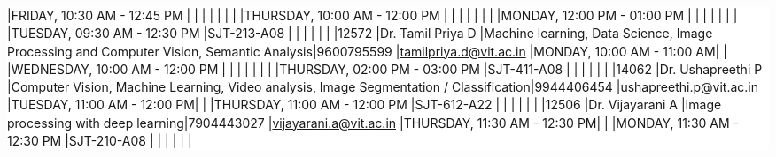 |FRIDAY, 10:30 AM - 12:45 PM                                                  |                           |                                                                                                                                                                                                                                    |                                                            |                                  |                                                                                                                                                     |                |
|THURSDAY, 10:00 AM - 12:00 PM                                                |                           |                                                                                                                                                                                                                                    |                                                            |                                  |                                                                                                                                                     |                |
|MONDAY, 12:00 PM - 01:00 PM                                                  |                           |                                                                                                                                                                                                                                    |                                                            |                                  |                                                                                                                                                     |                |
|TUESDAY, 09:30 AM - 12:30 PM                                                 |SJT-213-A08                |                                                                                                                                                                                                                                    |                                                            |                                  |                                                                                                                                                     |                |
|12572                                                                        |Dr. Tamil Priya D          |Machine learning, Data Science, Image Processing and Computer Vision, Semantic Analysis|9600795599                                                  |tamilpriya.d@vit.ac.in            |MONDAY, 10:00 AM - 11:00 AM|                |
|WEDNESDAY, 10:00 AM - 12:00 PM                                               |                           |                                                                                                                                                                                                                                    |                                                            |                                  |                                                                                                                                                     |                |
|THURSDAY, 02:00 PM - 03:00 PM                                                |SJT-411-A08                |                                                                                                                                                                                                                                    |                                                            |                                  |                                                                                                                                                     |                |
|14062                                                                        |Dr. Ushapreethi P          |Computer Vision, Machine Learning, Video analysis, Image Segmentation / Classification|9944406454                                                  |ushapreethi.p@vit.ac.in           |TUESDAY, 11:00 AM - 12:00 PM|                |
|THURSDAY, 11:00 AM - 12:00 PM                                                |SJT-612-A22                |                                                                                                                                                                                                                                    |                                                            |                                  |                                                                                                                                                     |                |
|12506                                                                        |Dr. Vijayarani A           |Image processing with deep learning|7904443027                                                  |vijayarani.a@vit.ac.in            |THURSDAY, 11:30 AM - 12:30 PM|                |
|MONDAY, 11:30 AM - 12:30 PM                                                  |SJT-210-A08                |                                                                                                                                                                                                                                    |                                                            |                                  |                                                                                                                                                     |                |